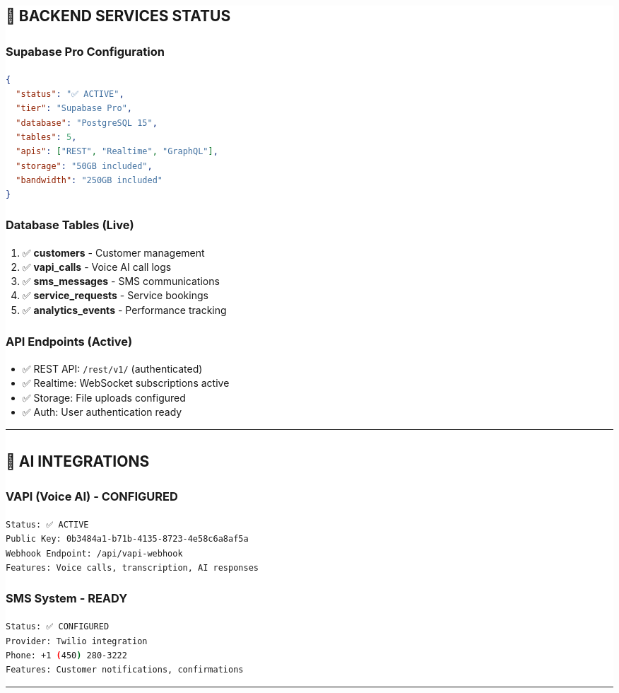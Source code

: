 
## 💾 BACKEND SERVICES STATUS

### Supabase Pro Configuration
```json
{
  "status": "✅ ACTIVE",
  "tier": "Supabase Pro",
  "database": "PostgreSQL 15",
  "tables": 5,
  "apis": ["REST", "Realtime", "GraphQL"],
  "storage": "50GB included",
  "bandwidth": "250GB included"
}
```

### Database Tables (Live)
1. ✅ **customers** - Customer management
2. ✅ **vapi_calls** - Voice AI call logs
3. ✅ **sms_messages** - SMS communications
4. ✅ **service_requests** - Service bookings
5. ✅ **analytics_events** - Performance tracking

### API Endpoints (Active)
- ✅ REST API: `/rest/v1/` (authenticated)
- ✅ Realtime: WebSocket subscriptions active
- ✅ Storage: File uploads configured
- ✅ Auth: User authentication ready

---

## 🤖 AI INTEGRATIONS

### VAPI (Voice AI) - CONFIGURED
```bash
Status: ✅ ACTIVE
Public Key: 0b3484a1-b71b-4135-8723-4e58c6a8af5a
Webhook Endpoint: /api/vapi-webhook
Features: Voice calls, transcription, AI responses
```

### SMS System - READY
```bash
Status: ✅ CONFIGURED  
Provider: Twilio integration
Phone: +1 (450) 280-3222
Features: Customer notifications, confirmations
```

---
